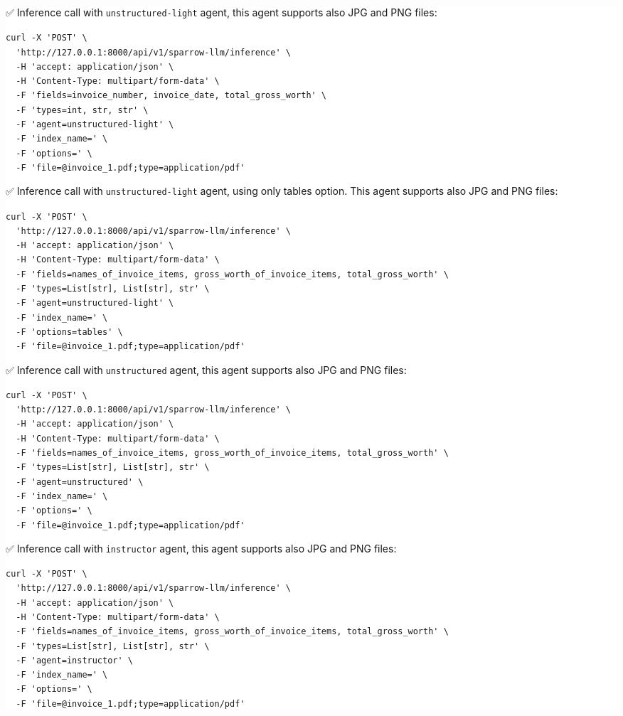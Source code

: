 ✅ Inference call with `unstructured-light` agent, this agent supports also JPG and PNG files:

```
curl -X 'POST' \
  'http://127.0.0.1:8000/api/v1/sparrow-llm/inference' \
  -H 'accept: application/json' \
  -H 'Content-Type: multipart/form-data' \
  -F 'fields=invoice_number, invoice_date, total_gross_worth' \
  -F 'types=int, str, str' \
  -F 'agent=unstructured-light' \
  -F 'index_name=' \
  -F 'options=' \
  -F 'file=@invoice_1.pdf;type=application/pdf'
```

✅ Inference call with `unstructured-light` agent, using only tables option. This agent supports also JPG and PNG files:

```
curl -X 'POST' \
  'http://127.0.0.1:8000/api/v1/sparrow-llm/inference' \
  -H 'accept: application/json' \
  -H 'Content-Type: multipart/form-data' \
  -F 'fields=names_of_invoice_items, gross_worth_of_invoice_items, total_gross_worth' \
  -F 'types=List[str], List[str], str' \
  -F 'agent=unstructured-light' \
  -F 'index_name=' \
  -F 'options=tables' \
  -F 'file=@invoice_1.pdf;type=application/pdf'
```

✅ Inference call with `unstructured` agent, this agent supports also JPG and PNG files:

```
curl -X 'POST' \
  'http://127.0.0.1:8000/api/v1/sparrow-llm/inference' \
  -H 'accept: application/json' \
  -H 'Content-Type: multipart/form-data' \
  -F 'fields=names_of_invoice_items, gross_worth_of_invoice_items, total_gross_worth' \
  -F 'types=List[str], List[str], str' \
  -F 'agent=unstructured' \
  -F 'index_name=' \
  -F 'options=' \
  -F 'file=@invoice_1.pdf;type=application/pdf'
```

✅ Inference call with `instructor` agent, this agent supports also JPG and PNG files:

```
curl -X 'POST' \
  'http://127.0.0.1:8000/api/v1/sparrow-llm/inference' \
  -H 'accept: application/json' \
  -H 'Content-Type: multipart/form-data' \
  -F 'fields=names_of_invoice_items, gross_worth_of_invoice_items, total_gross_worth' \
  -F 'types=List[str], List[str], str' \
  -F 'agent=instructor' \
  -F 'index_name=' \
  -F 'options=' \
  -F 'file=@invoice_1.pdf;type=application/pdf'
```
